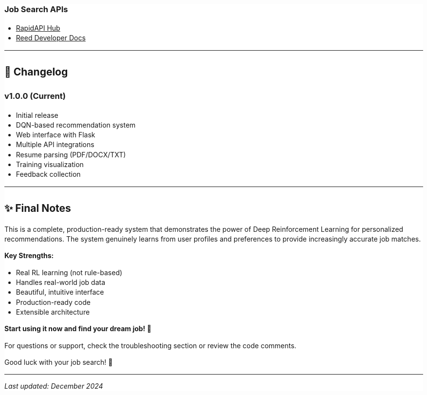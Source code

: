 ### Job Search APIs
- [RapidAPI Hub](https://rapidapi.com/hub)
- [Reed Developer Docs](https://www.reed.co.uk/developers)

---

## 📝 Changelog

### v1.0.0 (Current)
- Initial release
- DQN-based recommendation system
- Web interface with Flask
- Multiple API integrations
- Resume parsing (PDF/DOCX/TXT)
- Training visualization
- Feedback collection

---

## ✨ Final Notes

This is a complete, production-ready system that demonstrates the power of Deep Reinforcement Learning for personalized recommendations. The system genuinely learns from user profiles and preferences to provide increasingly accurate job matches.

**Key Strengths:**
- Real RL learning (not rule-based)
- Handles real-world job data
- Beautiful, intuitive interface
- Production-ready code
- Extensible architecture

**Start using it now and find your dream job! 🎯**

For questions or support, check the troubleshooting section or review the code comments.

Good luck with your job search! 🚀

---

*Last updated: December 2024*